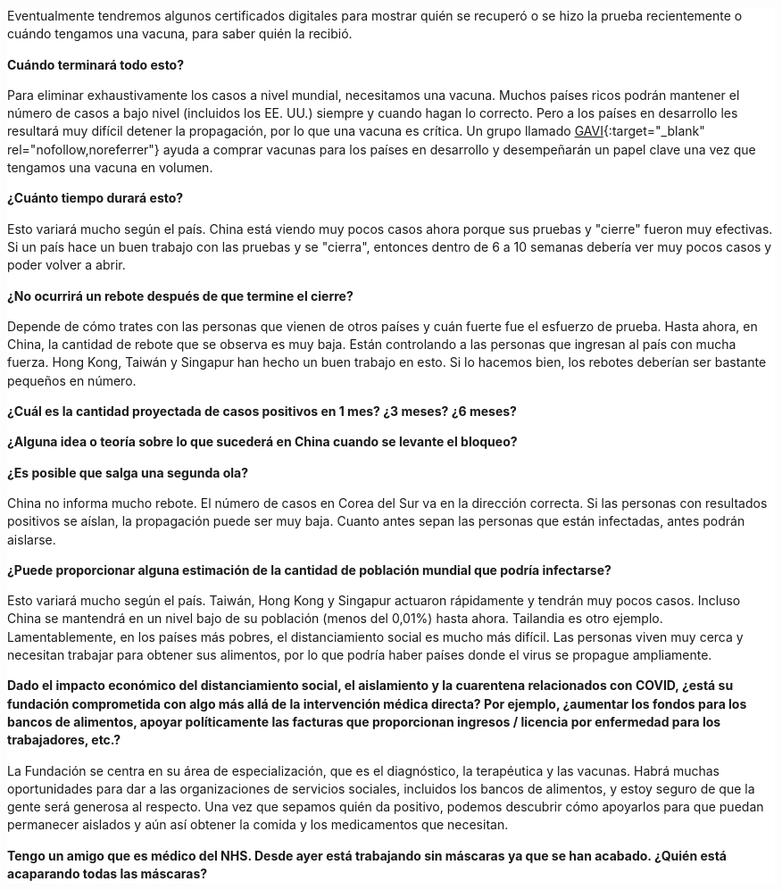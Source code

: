 Eventualmente tendremos algunos certificados digitales para mostrar quién se recuperó o se hizo la prueba recientemente o cuándo tengamos una vacuna, para saber quién la recibió.

**Cuándo terminará todo esto?**

Para eliminar exhaustivamente los casos a nivel mundial, necesitamos una vacuna. Muchos países ricos podrán mantener el número de casos a bajo nivel (incluidos los EE. UU.) siempre y cuando hagan lo correcto. Pero a los países en desarrollo les resultará muy difícil detener la propagación, por lo que una vacuna es crítica. Un grupo llamado [GAVI](https://www.gavi.org/){:target="_blank" rel="nofollow,noreferrer"} ayuda a comprar vacunas para los países en desarrollo y desempeñarán un papel clave una vez que tengamos una vacuna en volumen.

**¿Cuánto tiempo durará esto?**

Esto variará mucho según el país. China está viendo muy pocos casos ahora porque sus pruebas y "cierre" fueron muy efectivas. Si un país hace un buen trabajo con las pruebas y se "cierra", entonces dentro de 6 a 10 semanas debería ver muy pocos casos y poder volver a abrir.

**¿No ocurrirá un rebote después de que termine el cierre?**

Depende de cómo trates con las personas que vienen de otros países y cuán fuerte fue el esfuerzo de prueba. Hasta ahora, en China, la cantidad de rebote que se observa es muy baja. Están controlando a las personas que ingresan al país con mucha fuerza. Hong Kong, Taiwán y Singapur han hecho un buen trabajo en esto. Si lo hacemos bien, los rebotes deberían ser bastante pequeños en número. 

**¿Cuál es la cantidad proyectada de casos positivos en 1 mes? ¿3 meses? ¿6 meses?**

**¿Alguna idea o teoría sobre lo que sucederá en China cuando se levante el bloqueo?**

**¿Es posible que salga una segunda ola?**

China no informa mucho rebote. El número de casos en Corea del Sur va en la dirección correcta. Si las personas con resultados positivos se aíslan, la propagación puede ser muy baja. Cuanto antes sepan las personas que están infectadas, antes podrán aislarse.

**¿Puede proporcionar alguna estimación de la cantidad de población mundial que podría infectarse?**

Esto variará mucho según el país. Taiwán, Hong Kong y Singapur actuaron rápidamente y tendrán muy pocos casos. Incluso China se mantendrá en un nivel bajo de su población (menos del 0,01%) hasta ahora. Tailandia es otro ejemplo. Lamentablemente, en los países más pobres, el distanciamiento social es mucho más difícil. Las personas viven muy cerca y necesitan trabajar para obtener sus alimentos, por lo que podría haber países donde el virus se propague ampliamente.

**Dado el impacto económico del distanciamiento social, el aislamiento y la cuarentena relacionados con COVID, ¿está su fundación comprometida con algo más allá de la intervención médica directa? Por ejemplo, ¿aumentar los fondos para los bancos de alimentos, apoyar políticamente las facturas que proporcionan ingresos / licencia por enfermedad para los trabajadores, etc.?**

La Fundación se centra en su área de especialización, que es el diagnóstico, la terapéutica y las vacunas. Habrá muchas oportunidades para dar a las organizaciones de servicios sociales, incluidos los bancos de alimentos, y estoy seguro de que la gente será generosa al respecto. Una vez que sepamos quién da positivo, podemos descubrir cómo apoyarlos para que puedan permanecer aislados y aún así obtener la comida y los medicamentos que necesitan.

**Tengo un amigo que es médico del NHS. Desde ayer está trabajando sin máscaras ya que se han acabado. ¿Quién está acaparando todas las máscaras?**
